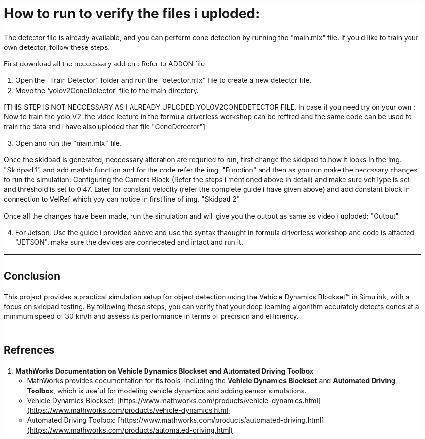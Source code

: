 
# How to run to verify the files i uploded:

The detector file is already available, and you can perform cone detection by running the "main.mlx" file. If you'd like to train your own detector, follow these steps:

First download all the neccessary add on : Refer to ADDON file

1. Open the "Train Detector" folder and run the "detector.mlx" file to create a new detector file.
2. Move the 'yolov2ConeDetector' file to the main directory.

[THIS STEP IS NOT NECCESSARY AS I ALREADY UPLODED YOLOV2CONEDETECTOR FILE. In case if you need try on your own : Now to train the yolo V2: the video lecture in the formula driverless workshop can be reffred and the same code can be used to train the data and i have also uploded that file "ConeDetector"]

3. Open and run the "main.mlx" file.
  
Once the skidpad is generated, neccessary alteration are requried to run, first change the skidpad to how it looks in the img. "Skidpad 1" and add matlab function and for the code refer the img. "Function" and then as you run make the neccssary changes to run the simulation: Configuring the Camera Block (Refer the steps i mentioned above in detail) and make sure vehType is set and threshold is set to 0.47.
Later for constsnt velocity (refer the complete guide i have given above) and add constant block in connection to VelRef which yoy can notice in first line of img. "Skidpad 2"

Once all the changes have been made, run the simulation and will give you the output as same as video i uploded: "Output"

4. For Jetson: Use the guide i provided above and use the syntax thaought in formula driverless workshop and code is attacted "JETSON". make sure the devices are conneceted and intact and run it.

---

## **Conclusion**

This project provides a practical simulation setup for object detection using the Vehicle Dynamics Blockset™ in Simulink, with a focus on skidpad testing. By following these steps, you can verify that your deep learning algorithm accurately detects cones at a minimum speed of 30 km/h and assess its performance in terms of precision and efficiency.

---

## Refrences

1. **MathWorks Documentation on Vehicle Dynamics Blockset and Automated Driving Toolbox**  
   - MathWorks provides documentation for its tools, including the **Vehicle Dynamics Blockset** and **Automated Driving Toolbox**, which is useful for modeling vehicle dynamics and adding sensor simulations.
   - Vehicle Dynamics Blockset: [https://www.mathworks.com/products/vehicle-dynamics.html](https://www.mathworks.com/products/vehicle-dynamics.html)
   - Automated Driving Toolbox: [https://www.mathworks.com/products/automated-driving.html](https://www.mathworks.com/products/automated-driving.html)
